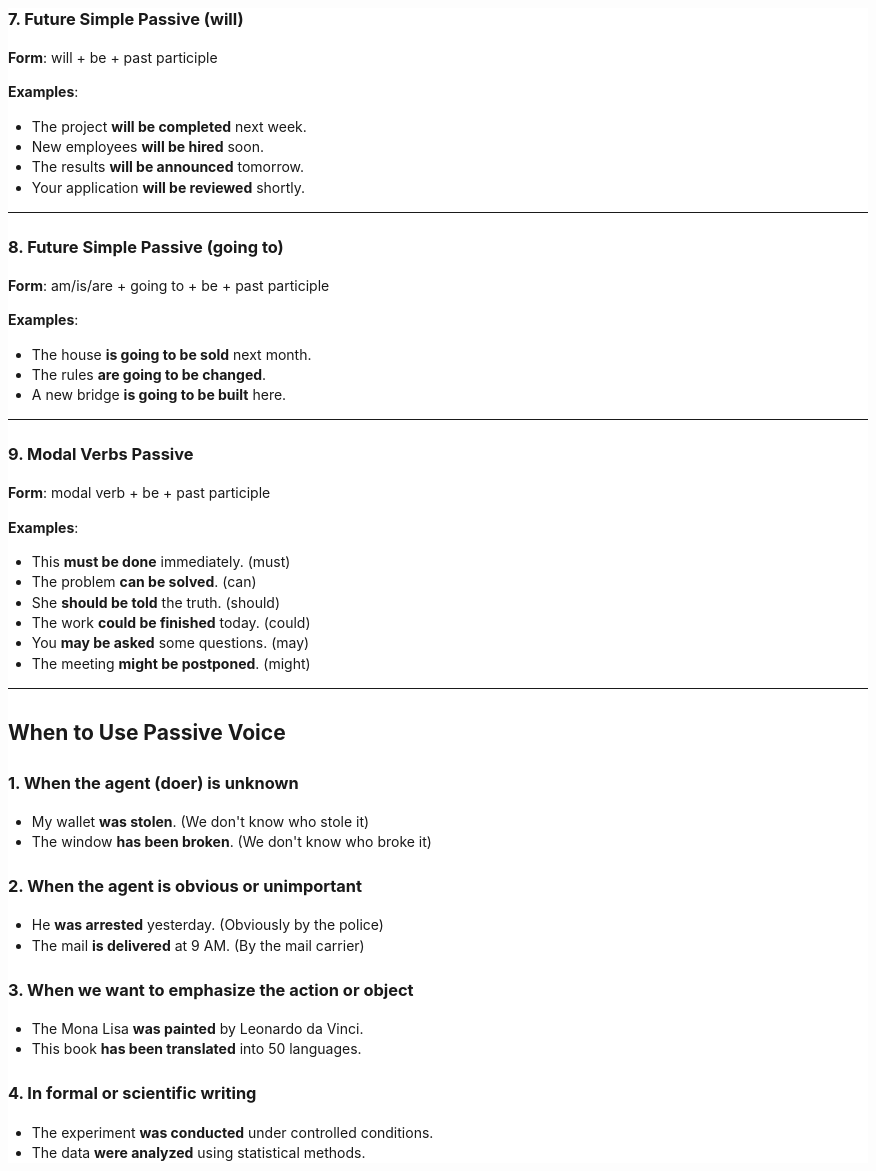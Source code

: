 ### 7. Future Simple Passive (will)
**Form**: will + be + past participle

**Examples**:
- The project **will be completed** next week.
- New employees **will be hired** soon.
- The results **will be announced** tomorrow.
- Your application **will be reviewed** shortly.

---

### 8. Future Simple Passive (going to)
**Form**: am/is/are + going to + be + past participle

**Examples**:
- The house **is going to be sold** next month.
- The rules **are going to be changed**.
- A new bridge **is going to be built** here.

---

### 9. Modal Verbs Passive
**Form**: modal verb + be + past participle

**Examples**:
- This **must be done** immediately. (must)
- The problem **can be solved**. (can)
- She **should be told** the truth. (should)
- The work **could be finished** today. (could)
- You **may be asked** some questions. (may)
- The meeting **might be postponed**. (might)

---

## When to Use Passive Voice

### 1. When the agent (doer) is unknown
- My wallet **was stolen**. (We don't know who stole it)
- The window **has been broken**. (We don't know who broke it)

### 2. When the agent is obvious or unimportant
- He **was arrested** yesterday. (Obviously by the police)
- The mail **is delivered** at 9 AM. (By the mail carrier)

### 3. When we want to emphasize the action or object
- The Mona Lisa **was painted** by Leonardo da Vinci.
- This book **has been translated** into 50 languages.

### 4. In formal or scientific writing
- The experiment **was conducted** under controlled conditions.
- The data **were analyzed** using statistical methods.

